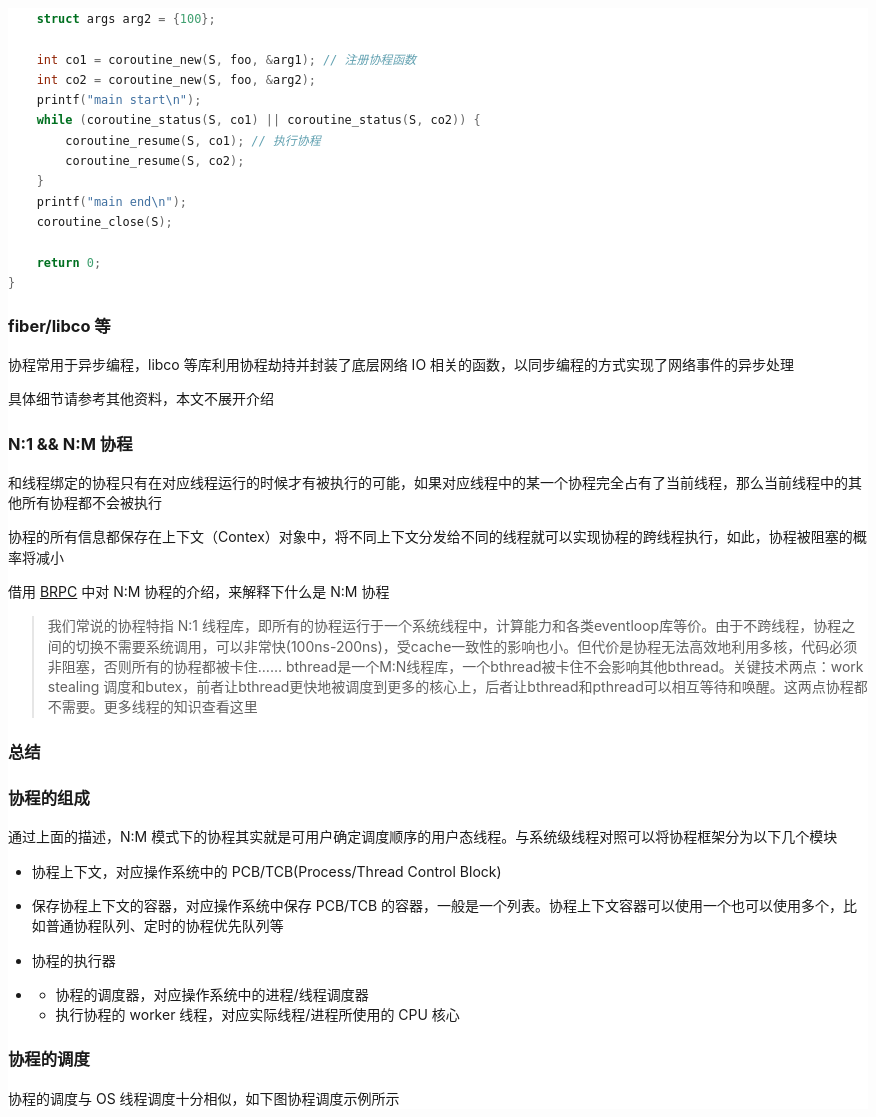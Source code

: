 ```cpp
    struct args arg2 = {100};

    int co1 = coroutine_new(S, foo, &arg1); // 注册协程函数
    int co2 = coroutine_new(S, foo, &arg2);
    printf("main start\n");
    while (coroutine_status(S, co1) || coroutine_status(S, co2)) {
        coroutine_resume(S, co1); // 执行协程
        coroutine_resume(S, co2);
    }
    printf("main end\n");
    coroutine_close(S);

    return 0;
}
```

### fiber/libco 等

协程常用于异步编程，libco 等库利用协程劫持并封装了底层网络 IO 相关的函数，以同步编程的方式实现了网络事件的异步处理

具体细节请参考其他资料，本文不展开介绍

### N:1 && N:M 协程

和线程绑定的协程只有在对应线程运行的时候才有被执行的可能，如果对应线程中的某一个协程完全占有了当前线程，那么当前线程中的其他所有协程都不会被执行

协程的所有信息都保存在上下文（Contex）对象中，将不同上下文分发给不同的线程就可以实现协程的跨线程执行，如此，协程被阻塞的概率将减小

借用 [BRPC](https://link.zhihu.com/?target=https%3A//github.com/apache/incubator-brpc/blob/master/docs/cn/bthread.md) 中对 N:M 协程的介绍，来解释下什么是 N:M 协程

> 我们常说的协程特指 N:1 线程库，即所有的协程运行于一个系统线程中，计算能力和各类eventloop库等价。由于不跨线程，协程之间的切换不需要系统调用，可以非常快(100ns-200ns)，受cache一致性的影响也小。但代价是协程无法高效地利用多核，代码必须非阻塞，否则所有的协程都被卡住……
> bthread是一个M:N线程库，一个bthread被卡住不会影响其他bthread。关键技术两点：work stealing 调度和butex，前者让bthread更快地被调度到更多的核心上，后者让bthread和pthread可以相互等待和唤醒。这两点协程都不需要。更多线程的知识查看这里

### 总结

### 协程的组成

通过上面的描述，N:M 模式下的协程其实就是可用户确定调度顺序的用户态线程。与系统级线程对照可以将协程框架分为以下几个模块

- 协程上下文，对应操作系统中的 PCB/TCB(Process/Thread Control Block)

- 保存协程上下文的容器，对应操作系统中保存 PCB/TCB 的容器，一般是一个列表。协程上下文容器可以使用一个也可以使用多个，比如普通协程队列、定时的协程优先队列等

- 协程的执行器

- - 协程的调度器，对应操作系统中的进程/线程调度器
  - 执行协程的 worker 线程，对应实际线程/进程所使用的 CPU 核心

### 协程的调度

协程的调度与 OS 线程调度十分相似，如下图协程调度示例所示
